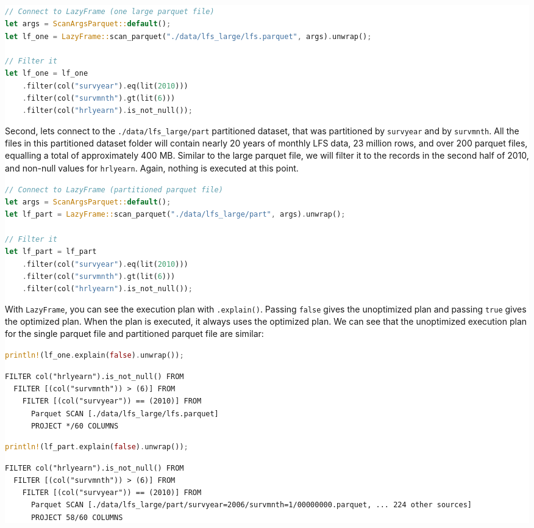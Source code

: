 ```Rust
// Connect to LazyFrame (one large parquet file)
let args = ScanArgsParquet::default();
let lf_one = LazyFrame::scan_parquet("./data/lfs_large/lfs.parquet", args).unwrap();

// Filter it
let lf_one = lf_one
    .filter(col("survyear").eq(lit(2010)))
    .filter(col("survmnth").gt(lit(6)))
    .filter(col("hrlyearn").is_not_null());
```

Second, lets connect to the `./data/lfs_large/part` partitioned dataset, that was partitioned by `survyear` and by `survmnth`. All the files in this partitioned dataset folder will contain nearly 20 years of monthly LFS data, 23 million rows, and over 200 parquet files, equalling a total of approximately 400 MB. Similar to the large parquet file, we will filter it to the records in the second half of 2010, and non-null values for `hrlyearn`. Again, nothing is executed at this point. 

```Rust
// Connect to LazyFrame (partitioned parquet file)
let args = ScanArgsParquet::default();
let lf_part = LazyFrame::scan_parquet("./data/lfs_large/part", args).unwrap();

// Filter it
let lf_part = lf_part
    .filter(col("survyear").eq(lit(2010)))
    .filter(col("survmnth").gt(lit(6)))
    .filter(col("hrlyearn").is_not_null());
```

With `LazyFrame`, you can see the execution plan with `.explain()`. Passing `false` gives the unoptimized plan and passing `true` gives the optimized plan. When the plan is executed, it always uses the optimized plan. We can see that the unoptimized execution plan for the single parquet file and partitioned parquet file are similar:

```Rust
println!(lf_one.explain(false).unwrap());
```

```
FILTER col("hrlyearn").is_not_null() FROM
  FILTER [(col("survmnth")) > (6)] FROM
    FILTER [(col("survyear")) == (2010)] FROM
      Parquet SCAN [./data/lfs_large/lfs.parquet]
      PROJECT */60 COLUMNS
```


```Rust
println!(lf_part.explain(false).unwrap());
```

```
FILTER col("hrlyearn").is_not_null() FROM
  FILTER [(col("survmnth")) > (6)] FROM
    FILTER [(col("survyear")) == (2010)] FROM
      Parquet SCAN [./data/lfs_large/part/survyear=2006/survmnth=1/00000000.parquet, ... 224 other sources]
      PROJECT 58/60 COLUMNS
```

